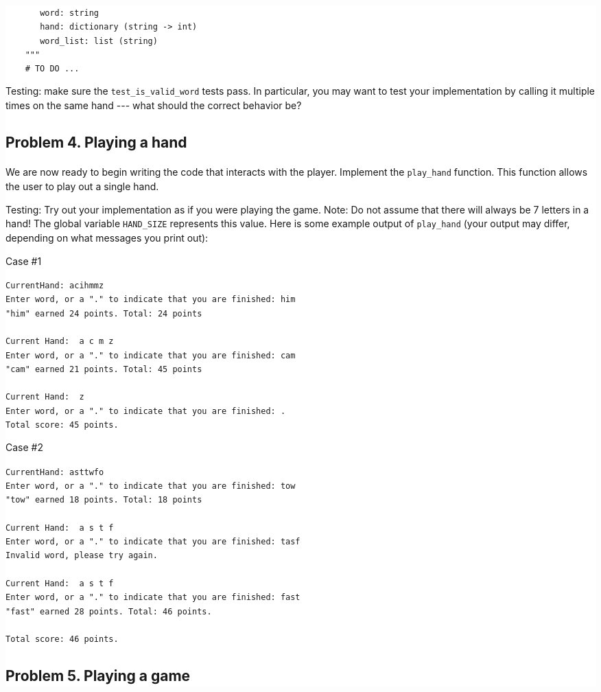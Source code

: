 		   word: string
		   hand: dictionary (string -> int)
		   word_list: list (string)
		"""
		# TO DO ...

Testing: make sure the `test_is_valid_word` tests pass. In particular,
you may want to test your implementation by calling it multiple times
on the same hand --- what should the correct behavior be?

## Problem 4. Playing a hand

We are now ready to begin writing the code that interacts with the player.
Implement the `play_hand` function. This function allows the user to
play out a single hand.

Testing: Try out your implementation as if you were playing the game.
Note: Do not assume that there will always be 7 letters in a hand!
The global variable `HAND_SIZE` represents this value. Here is some
example output of `play_hand` (your output may differ, depending on
what messages you print out):

Case #1

	CurrentHand: acihmmz
	Enter word, or a "." to indicate that you are finished: him
	"him" earned 24 points. Total: 24 points
	
	Current Hand:  a c m z
	Enter word, or a "." to indicate that you are finished: cam
	"cam" earned 21 points. Total: 45 points
	
	Current Hand:  z
	Enter word, or a "." to indicate that you are finished: .
	Total score: 45 points.

Case #2

	CurrentHand: asttwfo
	Enter word, or a "." to indicate that you are finished: tow
	"tow" earned 18 points. Total: 18 points

	Current Hand:  a s t f
	Enter word, or a "." to indicate that you are finished: tasf
	Invalid word, please try again.

	Current Hand:  a s t f
	Enter word, or a "." to indicate that you are finished: fast
	"fast" earned 28 points. Total: 46 points.

	Total score: 46 points.

## Problem 5. Playing a game
